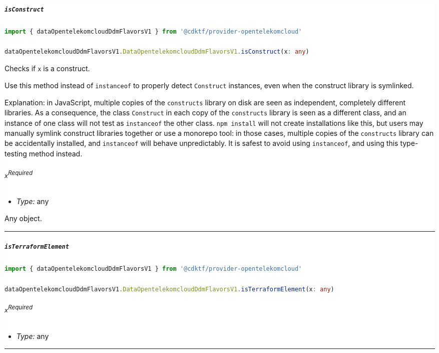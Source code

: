 
##### `isConstruct` <a name="isConstruct" id="@cdktf/provider-opentelekomcloud.dataOpentelekomcloudDdmFlavorsV1.DataOpentelekomcloudDdmFlavorsV1.isConstruct"></a>

```typescript
import { dataOpentelekomcloudDdmFlavorsV1 } from '@cdktf/provider-opentelekomcloud'

dataOpentelekomcloudDdmFlavorsV1.DataOpentelekomcloudDdmFlavorsV1.isConstruct(x: any)
```

Checks if `x` is a construct.

Use this method instead of `instanceof` to properly detect `Construct`
instances, even when the construct library is symlinked.

Explanation: in JavaScript, multiple copies of the `constructs` library on
disk are seen as independent, completely different libraries. As a
consequence, the class `Construct` in each copy of the `constructs` library
is seen as a different class, and an instance of one class will not test as
`instanceof` the other class. `npm install` will not create installations
like this, but users may manually symlink construct libraries together or
use a monorepo tool: in those cases, multiple copies of the `constructs`
library can be accidentally installed, and `instanceof` will behave
unpredictably. It is safest to avoid using `instanceof`, and using
this type-testing method instead.

###### `x`<sup>Required</sup> <a name="x" id="@cdktf/provider-opentelekomcloud.dataOpentelekomcloudDdmFlavorsV1.DataOpentelekomcloudDdmFlavorsV1.isConstruct.parameter.x"></a>

- *Type:* any

Any object.

---

##### `isTerraformElement` <a name="isTerraformElement" id="@cdktf/provider-opentelekomcloud.dataOpentelekomcloudDdmFlavorsV1.DataOpentelekomcloudDdmFlavorsV1.isTerraformElement"></a>

```typescript
import { dataOpentelekomcloudDdmFlavorsV1 } from '@cdktf/provider-opentelekomcloud'

dataOpentelekomcloudDdmFlavorsV1.DataOpentelekomcloudDdmFlavorsV1.isTerraformElement(x: any)
```

###### `x`<sup>Required</sup> <a name="x" id="@cdktf/provider-opentelekomcloud.dataOpentelekomcloudDdmFlavorsV1.DataOpentelekomcloudDdmFlavorsV1.isTerraformElement.parameter.x"></a>

- *Type:* any

---
